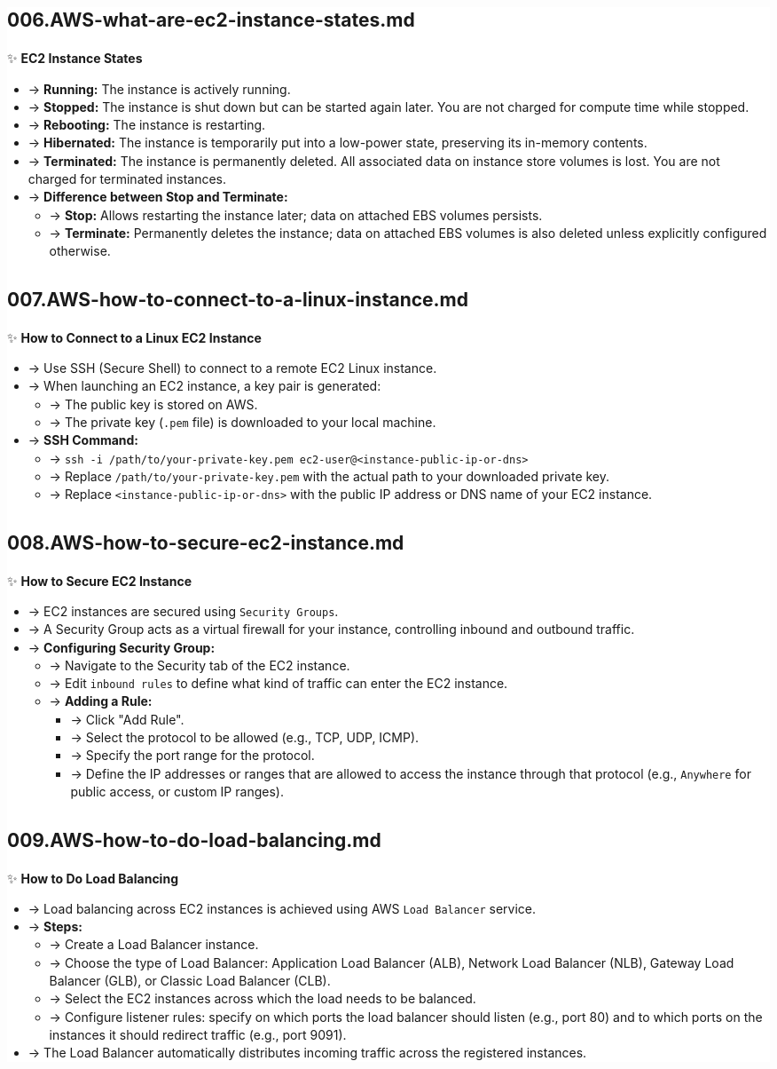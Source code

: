 ## 006.AWS-what-are-ec2-instance-states.md
✨ **EC2 Instance States**
- → **Running:** The instance is actively running.
- → **Stopped:** The instance is shut down but can be started again later. You are not charged for compute time while stopped.
- → **Rebooting:** The instance is restarting.
- → **Hibernated:** The instance is temporarily put into a low-power state, preserving its in-memory contents.
- → **Terminated:** The instance is permanently deleted. All associated data on instance store volumes is lost. You are not charged for terminated instances.
- → **Difference between Stop and Terminate:**
    - → **Stop:** Allows restarting the instance later; data on attached EBS volumes persists.
    - → **Terminate:** Permanently deletes the instance; data on attached EBS volumes is also deleted unless explicitly configured otherwise.

## 007.AWS-how-to-connect-to-a-linux-instance.md
✨ **How to Connect to a Linux EC2 Instance**
- → Use SSH (Secure Shell) to connect to a remote EC2 Linux instance.
- → When launching an EC2 instance, a key pair is generated:
    - → The public key is stored on AWS.
    - → The private key (`.pem` file) is downloaded to your local machine.
- → **SSH Command:**
    - → `ssh -i /path/to/your-private-key.pem ec2-user@<instance-public-ip-or-dns>`
    - → Replace `/path/to/your-private-key.pem` with the actual path to your downloaded private key.
    - → Replace `<instance-public-ip-or-dns>` with the public IP address or DNS name of your EC2 instance.

## 008.AWS-how-to-secure-ec2-instance.md
✨ **How to Secure EC2 Instance**
- → EC2 instances are secured using `Security Groups`.
- → A Security Group acts as a virtual firewall for your instance, controlling inbound and outbound traffic.
- → **Configuring Security Group:**
    - → Navigate to the Security tab of the EC2 instance.
    - → Edit `inbound rules` to define what kind of traffic can enter the EC2 instance.
    - → **Adding a Rule:**
        - → Click "Add Rule".
        - → Select the protocol to be allowed (e.g., TCP, UDP, ICMP).
        - → Specify the port range for the protocol.
        - → Define the IP addresses or ranges that are allowed to access the instance through that protocol (e.g., `Anywhere` for public access, or custom IP ranges).

## 009.AWS-how-to-do-load-balancing.md
✨ **How to Do Load Balancing**
- → Load balancing across EC2 instances is achieved using AWS `Load Balancer` service.
- → **Steps:**
    - → Create a Load Balancer instance.
    - → Choose the type of Load Balancer: Application Load Balancer (ALB), Network Load Balancer (NLB), Gateway Load Balancer (GLB), or Classic Load Balancer (CLB).
    - → Select the EC2 instances across which the load needs to be balanced.
    - → Configure listener rules: specify on which ports the load balancer should listen (e.g., port 80) and to which ports on the instances it should redirect traffic (e.g., port 9091).
- → The Load Balancer automatically distributes incoming traffic across the registered instances.
